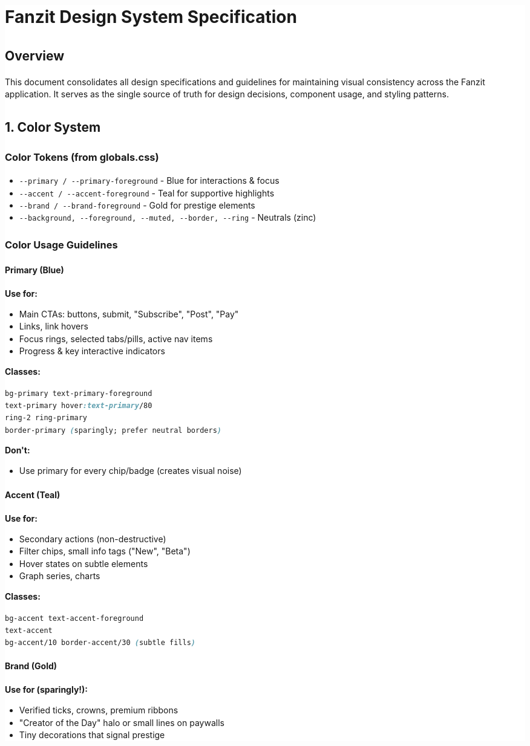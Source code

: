 # Fanzit Design System Specification

## Overview
This document consolidates all design specifications and guidelines for maintaining visual consistency across the Fanzit application. It serves as the single source of truth for design decisions, component usage, and styling patterns.

## 1. Color System

### Color Tokens (from globals.css)
- `--primary / --primary-foreground` - Blue for interactions & focus
- `--accent / --accent-foreground` - Teal for supportive highlights
- `--brand / --brand-foreground` - Gold for prestige elements
- `--background, --foreground, --muted, --border, --ring` - Neutrals (zinc)

### Color Usage Guidelines

#### Primary (Blue)
**Use for:**
- Main CTAs: buttons, submit, "Subscribe", "Post", "Pay"
- Links, link hovers
- Focus rings, selected tabs/pills, active nav items
- Progress & key interactive indicators

**Classes:**
```css
bg-primary text-primary-foreground
text-primary hover:text-primary/80
ring-2 ring-primary
border-primary (sparingly; prefer neutral borders)
```

**Don't:**
- Use primary for every chip/badge (creates visual noise)

#### Accent (Teal)
**Use for:**
- Secondary actions (non-destructive)
- Filter chips, small info tags ("New", "Beta")
- Hover states on subtle elements
- Graph series, charts

**Classes:**
```css
bg-accent text-accent-foreground
text-accent
bg-accent/10 border-accent/30 (subtle fills)
```

#### Brand (Gold)
**Use for (sparingly!):**
- Verified ticks, crowns, premium ribbons
- "Creator of the Day" halo or small lines on paywalls
- Tiny decorations that signal prestige
